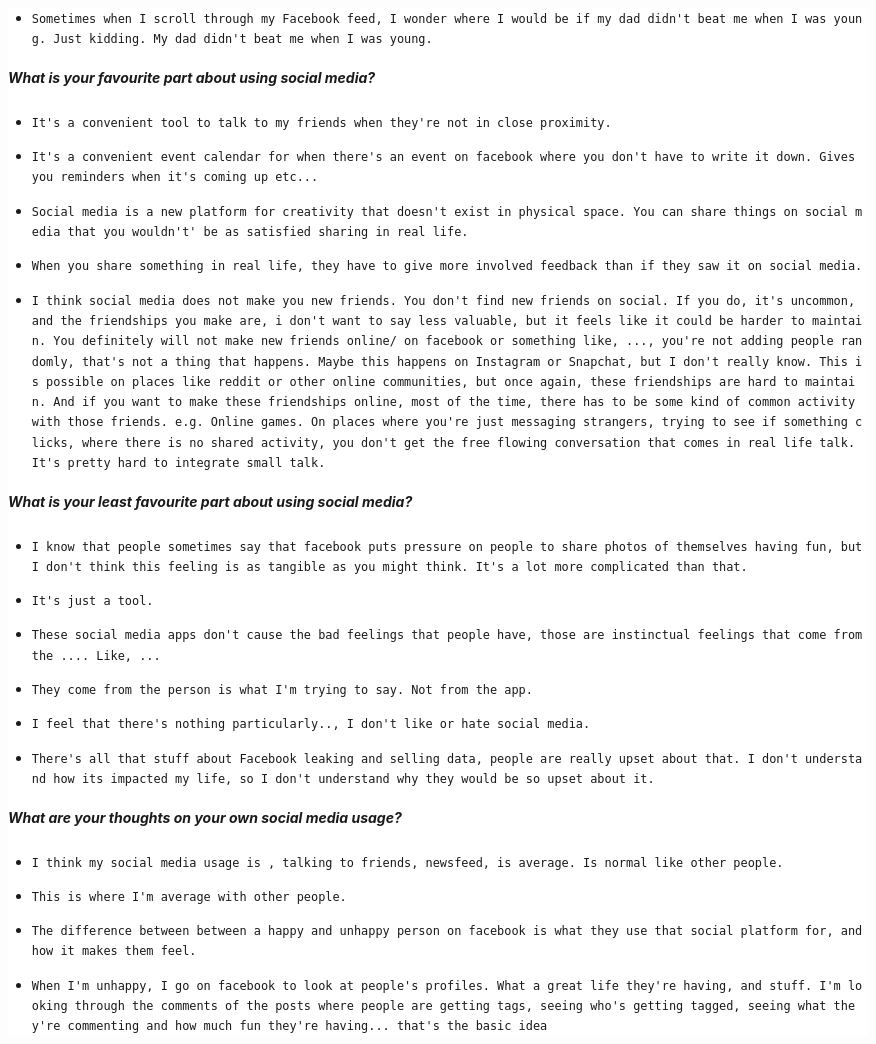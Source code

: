 -     Sometimes when I scroll through my Facebook feed, I wonder where I would be if my dad didn't beat me when I was young. Just kidding. My dad didn't beat me when I was young.

##### What is your favourite part about using social media?

-     It's a convenient tool to talk to my friends when they're not in close proximity.

-     It's a convenient event calendar for when there's an event on facebook where you don't have to write it down. Gives you reminders when it's coming up etc...

-     Social media is a new platform for creativity that doesn't exist in physical space. You can share things on social media that you wouldn't' be as satisfied sharing in real life.
-     When you share something in real life, they have to give more involved feedback than if they saw it on social media.

-     I think social media does not make you new friends. You don't find new friends on social. If you do, it's uncommon, and the friendships you make are, i don't want to say less valuable, but it feels like it could be harder to maintain. You definitely will not make new friends online/ on facebook or something like, ..., you're not adding people randomly, that's not a thing that happens. Maybe this happens on Instagram or Snapchat, but I don't really know. This is possible on places like reddit or other online communities, but once again, these friendships are hard to maintain. And if you want to make these friendships online, most of the time, there has to be some kind of common activity with those friends. e.g. Online games. On places where you're just messaging strangers, trying to see if something clicks, where there is no shared activity, you don't get the free flowing conversation that comes in real life talk. It's pretty hard to integrate small talk.

##### What is your least favourite part about using social media?

-     I know that people sometimes say that facebook puts pressure on people to share photos of themselves having fun, but I don't think this feeling is as tangible as you might think. It's a lot more complicated than that.
-     It's just a tool.

-     These social media apps don't cause the bad feelings that people have, those are instinctual feelings that come from the .... Like, ...

-     They come from the person is what I'm trying to say. Not from the app.

-     I feel that there's nothing particularly.., I don't like or hate social media.

-     There's all that stuff about Facebook leaking and selling data, people are really upset about that. I don't understand how its impacted my life, so I don't understand why they would be so upset about it.

##### What are your thoughts on your own social media usage?

-     I think my social media usage is , talking to friends, newsfeed, is average. Is normal like other people.

-     This is where I'm average with other people.

-     The difference between between a happy and unhappy person on facebook is what they use that social platform for, and how it makes them feel.

-     When I'm unhappy, I go on facebook to look at people's profiles. What a great life they're having, and stuff. I'm looking through the comments of the posts where people are getting tags, seeing who's getting tagged, seeing what they're commenting and how much fun they're having... that's the basic idea
